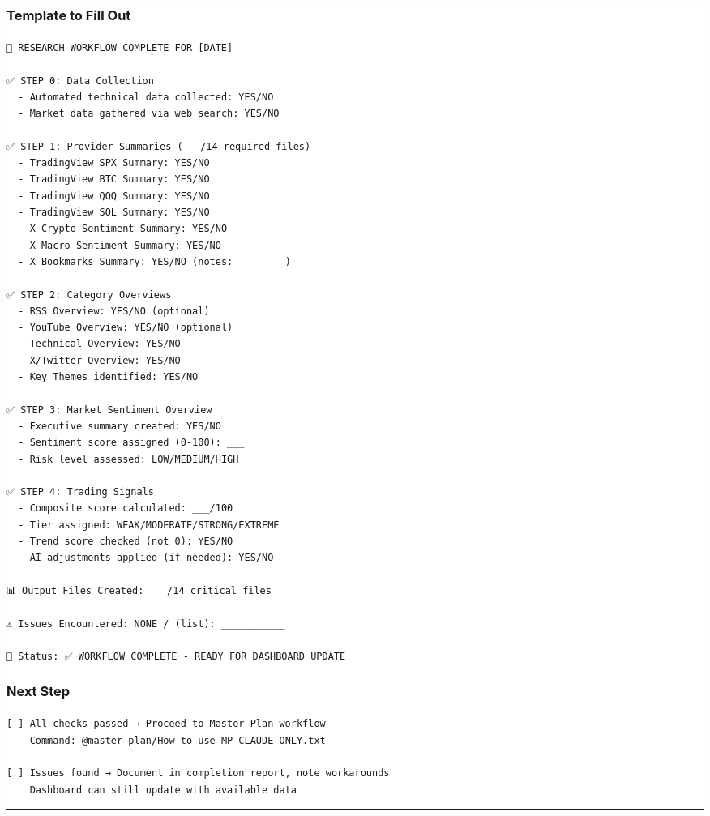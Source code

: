 ### **Template to Fill Out**

```
🎯 RESEARCH WORKFLOW COMPLETE FOR [DATE]

✅ STEP 0: Data Collection
  - Automated technical data collected: YES/NO
  - Market data gathered via web search: YES/NO

✅ STEP 1: Provider Summaries (___/14 required files)
  - TradingView SPX Summary: YES/NO
  - TradingView BTC Summary: YES/NO
  - TradingView QQQ Summary: YES/NO
  - TradingView SOL Summary: YES/NO
  - X Crypto Sentiment Summary: YES/NO
  - X Macro Sentiment Summary: YES/NO
  - X Bookmarks Summary: YES/NO (notes: ________)

✅ STEP 2: Category Overviews
  - RSS Overview: YES/NO (optional)
  - YouTube Overview: YES/NO (optional)
  - Technical Overview: YES/NO
  - X/Twitter Overview: YES/NO
  - Key Themes identified: YES/NO

✅ STEP 3: Market Sentiment Overview
  - Executive summary created: YES/NO
  - Sentiment score assigned (0-100): ___
  - Risk level assessed: LOW/MEDIUM/HIGH

✅ STEP 4: Trading Signals
  - Composite score calculated: ___/100
  - Tier assigned: WEAK/MODERATE/STRONG/EXTREME
  - Trend score checked (not 0): YES/NO
  - AI adjustments applied (if needed): YES/NO

📊 Output Files Created: ___/14 critical files

⚠️ Issues Encountered: NONE / (list): ___________

🚀 Status: ✅ WORKFLOW COMPLETE - READY FOR DASHBOARD UPDATE
```

### **Next Step**
```
[ ] All checks passed → Proceed to Master Plan workflow
    Command: @master-plan/How_to_use_MP_CLAUDE_ONLY.txt

[ ] Issues found → Document in completion report, note workarounds
    Dashboard can still update with available data
```

---
